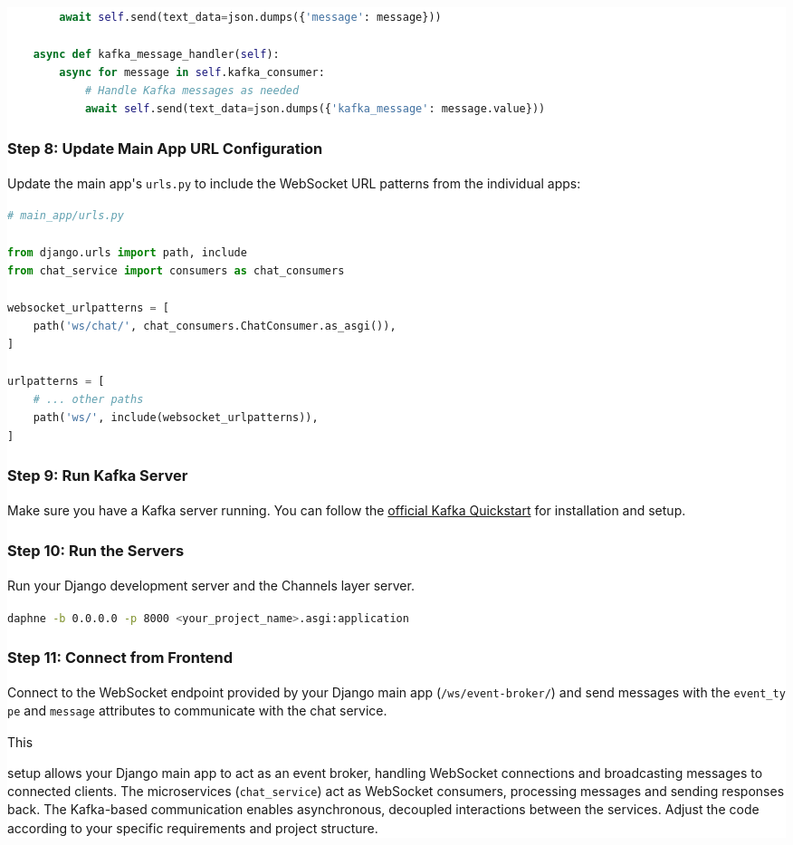 ```python
        await self.send(text_data=json.dumps({'message': message}))

    async def kafka_message_handler(self):
        async for message in self.kafka_consumer:
            # Handle Kafka messages as needed
            await self.send(text_data=json.dumps({'kafka_message': message.value}))
```

### Step 8: Update Main App URL Configuration

Update the main app's `urls.py` to include the WebSocket URL patterns from the individual apps:

```python
# main_app/urls.py

from django.urls import path, include
from chat_service import consumers as chat_consumers

websocket_urlpatterns = [
    path('ws/chat/', chat_consumers.ChatConsumer.as_asgi()),
]

urlpatterns = [
    # ... other paths
    path('ws/', include(websocket_urlpatterns)),
]
```

### Step 9: Run Kafka Server

Make sure you have a Kafka server running. You can follow the [official Kafka Quickstart](https://kafka.apache.org/quickstart) for installation and setup.

### Step 10: Run the Servers

Run your Django development server and the Channels layer server.

```bash
daphne -b 0.0.0.0 -p 8000 <your_project_name>.asgi:application
```

### Step 11: Connect from Frontend

Connect to the WebSocket endpoint provided by your Django main app (`/ws/event-broker/`) and send messages with the `event_type` and `message` attributes to communicate with the chat service.

This

 setup allows your Django main app to act as an event broker, handling WebSocket connections and broadcasting messages to connected clients. The microservices (`chat_service`) act as WebSocket consumers, processing messages and sending responses back. The Kafka-based communication enables asynchronous, decoupled interactions between the services. Adjust the code according to your specific requirements and project structure.